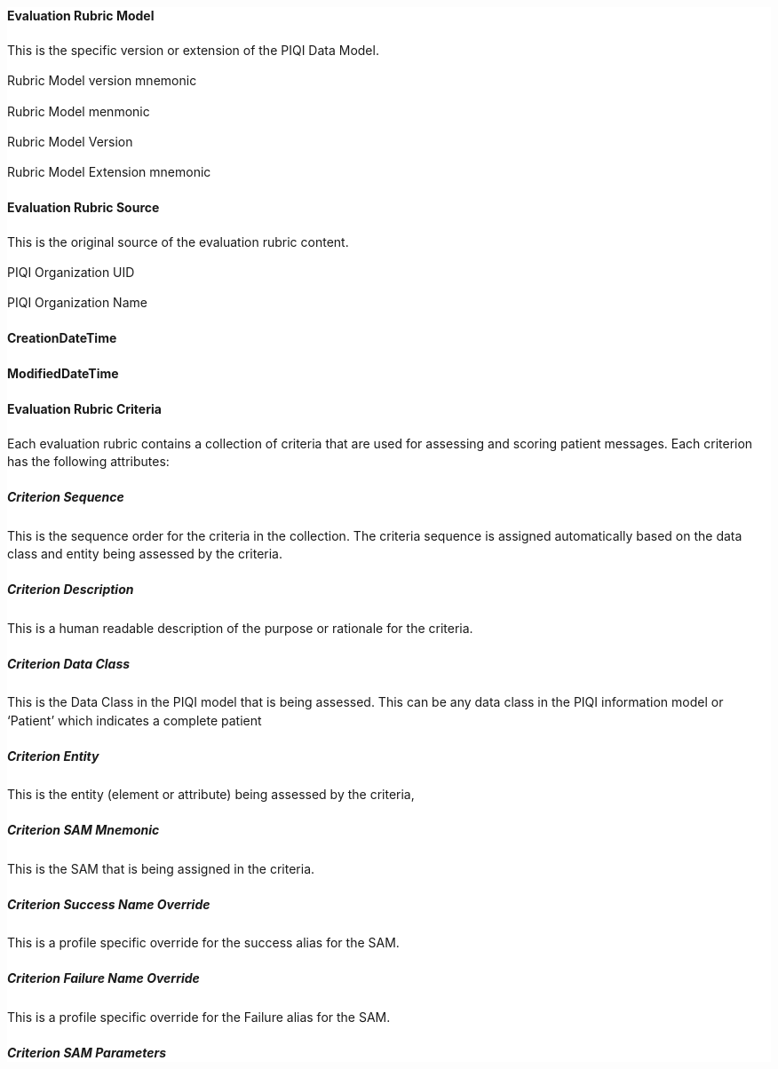 #### Evaluation Rubric Model

This is the specific version or extension of the PIQI Data Model.

Rubric Model version mnemonic

Rubric Model menmonic

Rubric Model Version

Rubric Model Extension mnemonic

#### Evaluation Rubric Source

This is the original source of the evaluation rubric content.

PIQI Organization UID

PIQI Organization Name

#### CreationDateTime

#### ModifiedDateTime

#### Evaluation Rubric Criteria

Each evaluation rubric contains a collection of criteria that are used for assessing and scoring patient messages. Each criterion has the following attributes:

##### Criterion Sequence

This is the sequence order for the criteria in the collection. The criteria sequence is assigned automatically based on the data class and entity being assessed by the criteria.

##### Criterion Description

This is a human readable description of the purpose or rationale for the criteria.

##### Criterion Data Class

This is the Data Class in the PIQI model that is being assessed. This can be any data class in the PIQI information model or ‘Patient’ which indicates a complete patient

##### Criterion Entity

This is the entity (element or attribute) being assessed by the criteria,

##### Criterion SAM Mnemonic

This is the SAM that is being assigned in the criteria.

##### Criterion Success Name Override

This is a profile specific override for the success alias for the SAM.

##### Criterion Failure Name Override

This is a profile specific override for the Failure alias for the SAM.

##### Criterion SAM Parameters
